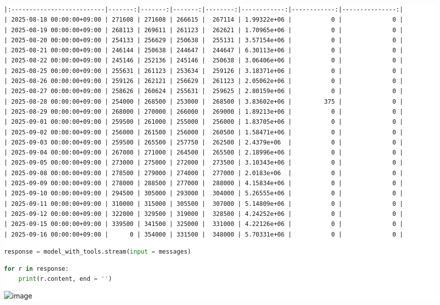 ```
|:--------------------------|-------:|-------:|-------:|--------:|------------:|------------:|---------------:|
| 2025-08-18 00:00:00+09:00 | 271608 | 271608 | 266615 |  267114 | 1.99322e+06 |           0 |              0 |
| 2025-08-19 00:00:00+09:00 | 268113 | 269611 | 261123 |  262621 | 1.70965e+06 |           0 |              0 |
| 2025-08-20 00:00:00+09:00 | 254133 | 256629 | 250638 |  255131 | 3.57154e+06 |           0 |              0 |
| 2025-08-21 00:00:00+09:00 | 246144 | 250638 | 244647 |  244647 | 6.30113e+06 |           0 |              0 |
| 2025-08-22 00:00:00+09:00 | 245146 | 252136 | 245146 |  250638 | 3.06406e+06 |           0 |              0 |
| 2025-08-25 00:00:00+09:00 | 255631 | 261123 | 253634 |  259126 | 3.18371e+06 |           0 |              0 |
| 2025-08-26 00:00:00+09:00 | 259126 | 262121 | 256629 |  261123 | 2.05062e+06 |           0 |              0 |
| 2025-08-27 00:00:00+09:00 | 258626 | 260624 | 255631 |  259625 | 2.80159e+06 |           0 |              0 |
| 2025-08-28 00:00:00+09:00 | 254000 | 268500 | 253000 |  268500 | 3.83602e+06 |         375 |              0 |
| 2025-08-29 00:00:00+09:00 | 268000 | 270000 | 266000 |  269000 | 1.89213e+06 |           0 |              0 |
| 2025-09-01 00:00:00+09:00 | 259500 | 261000 | 255000 |  256000 | 1.83705e+06 |           0 |              0 |
| 2025-09-02 00:00:00+09:00 | 256000 | 261500 | 256000 |  260500 | 1.58471e+06 |           0 |              0 |
| 2025-09-03 00:00:00+09:00 | 259500 | 265500 | 257750 |  262500 | 2.4379e+06  |           0 |              0 |
| 2025-09-04 00:00:00+09:00 | 267000 | 271000 | 264500 |  265500 | 2.18996e+06 |           0 |              0 |
| 2025-09-05 00:00:00+09:00 | 273000 | 275000 | 272000 |  273500 | 3.10343e+06 |           0 |              0 |
| 2025-09-08 00:00:00+09:00 | 278500 | 279000 | 274000 |  277000 | 2.0183e+06  |           0 |              0 |
| 2025-09-09 00:00:00+09:00 | 278000 | 288500 | 277000 |  288000 | 4.15834e+06 |           0 |              0 |
| 2025-09-10 00:00:00+09:00 | 294500 | 305000 | 293000 |  304000 | 5.26555e+06 |           0 |              0 |
| 2025-09-11 00:00:00+09:00 | 310000 | 315000 | 305500 |  307000 | 5.14809e+06 |           0 |              0 |
| 2025-09-12 00:00:00+09:00 | 322000 | 329500 | 319000 |  328500 | 4.24252e+06 |           0 |              0 |
| 2025-09-15 00:00:00+09:00 | 339500 | 341500 | 325000 |  331000 | 4.22126e+06 |           0 |              0 |
| 2025-09-16 00:00:00+09:00 |      0 | 354000 | 331500 |  348000 | 5.70331e+06 |           0 |              0 |
```
```python
response = model_with_tools.stream(input = messages)
```
```python
for r in response:
    print(r.content, end = '')
```
<img width="596" height="694" alt="image" src="https://github.com/user-attachments/assets/c62126ed-1d65-4c71-96fe-5b8b44c673a3" />
